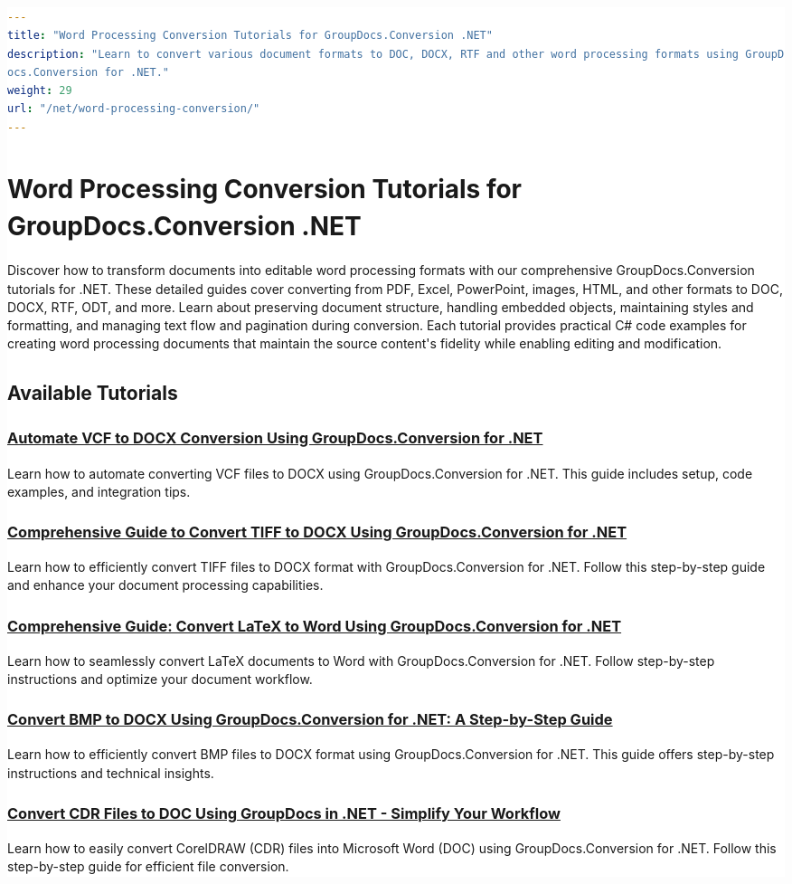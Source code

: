 ```yaml
---
title: "Word Processing Conversion Tutorials for GroupDocs.Conversion .NET"
description: "Learn to convert various document formats to DOC, DOCX, RTF and other word processing formats using GroupDocs.Conversion for .NET."
weight: 29
url: "/net/word-processing-conversion/"
---
```


# Word Processing Conversion Tutorials for GroupDocs.Conversion .NET

Discover how to transform documents into editable word processing formats with our comprehensive GroupDocs.Conversion tutorials for .NET. These detailed guides cover converting from PDF, Excel, PowerPoint, images, HTML, and other formats to DOC, DOCX, RTF, ODT, and more. Learn about preserving document structure, handling embedded objects, maintaining styles and formatting, and managing text flow and pagination during conversion. Each tutorial provides practical C# code examples for creating word processing documents that maintain the source content's fidelity while enabling editing and modification.

## Available Tutorials

### [Automate VCF to DOCX Conversion Using GroupDocs.Conversion for .NET](./automate-vcf-to-docx-conversion-groupdocs-net/)
Learn how to automate converting VCF files to DOCX using GroupDocs.Conversion for .NET. This guide includes setup, code examples, and integration tips.

### [Comprehensive Guide to Convert TIFF to DOCX Using GroupDocs.Conversion for .NET](./convert-tiff-to-docx-groupdocs-net-guide/)
Learn how to efficiently convert TIFF files to DOCX format with GroupDocs.Conversion for .NET. Follow this step-by-step guide and enhance your document processing capabilities.

### [Comprehensive Guide&#58; Convert LaTeX to Word Using GroupDocs.Conversion for .NET](./convert-latex-word-groupdocs-net/)
Learn how to seamlessly convert LaTeX documents to Word with GroupDocs.Conversion for .NET. Follow step-by-step instructions and optimize your document workflow.

### [Convert BMP to DOCX Using GroupDocs.Conversion for .NET&#58; A Step-by-Step Guide](./convert-bmp-docx-groupdocs-net/)
Learn how to efficiently convert BMP files to DOCX format using GroupDocs.Conversion for .NET. This guide offers step-by-step instructions and technical insights.

### [Convert CDR Files to DOC Using GroupDocs in .NET - Simplify Your Workflow](./convert-cdr-to-doc-groupdocs-net/)
Learn how to easily convert CorelDRAW (CDR) files into Microsoft Word (DOC) using GroupDocs.Conversion for .NET. Follow this step-by-step guide for efficient file conversion.

